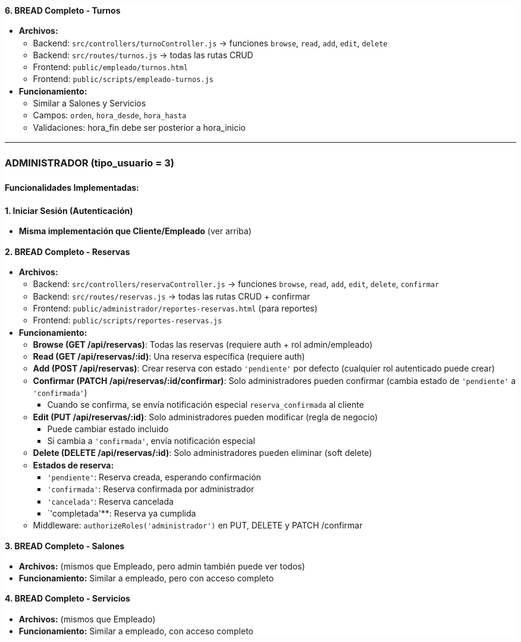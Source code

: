 **6. BREAD Completo - Turnos**
- **Archivos:**
  - Backend: `src/controllers/turnoController.js` → funciones `browse`, `read`, `add`, `edit`, `delete`
  - Backend: `src/routes/turnos.js` → todas las rutas CRUD
  - Frontend: `public/empleado/turnos.html`
  - Frontend: `public/scripts/empleado-turnos.js`
- **Funcionamiento:**
  - Similar a Salones y Servicios
  - Campos: `orden`, `hora_desde`, `hora_hasta`
  - Validaciones: hora_fin debe ser posterior a hora_inicio

---

### **ADMINISTRADOR (tipo_usuario = 3)**

#### **Funcionalidades Implementadas:**

**1. Iniciar Sesión (Autenticación)**
- **Misma implementación que Cliente/Empleado** (ver arriba)

**2. BREAD Completo - Reservas**
- **Archivos:**
  - Backend: `src/controllers/reservaController.js` → funciones `browse`, `read`, `add`, `edit`, `delete`, `confirmar`
  - Backend: `src/routes/reservas.js` → todas las rutas CRUD + confirmar
  - Frontend: `public/administrador/reportes-reservas.html` (para reportes)
  - Frontend: `public/scripts/reportes-reservas.js`
- **Funcionamiento:**
  - **Browse (GET /api/reservas)**: Todas las reservas (requiere auth + rol admin/empleado)
  - **Read (GET /api/reservas/:id)**: Una reserva específica (requiere auth)
  - **Add (POST /api/reservas)**: Crear reserva con estado `'pendiente'` por defecto (cualquier rol autenticado puede crear)
  - **Confirmar (PATCH /api/reservas/:id/confirmar)**: Solo administradores pueden confirmar (cambia estado de `'pendiente'` a `'confirmada'`)
    - Cuando se confirma, se envía notificación especial `reserva_confirmada` al cliente
  - **Edit (PUT /api/reservas/:id)**: Solo administradores pueden modificar (regla de negocio)
    - Puede cambiar estado incluido
    - Si cambia a `'confirmada'`, envía notificación especial
  - **Delete (DELETE /api/reservas/:id)**: Solo administradores pueden eliminar (soft delete)
  - **Estados de reserva:**
    - `'pendiente'`: Reserva creada, esperando confirmación
    - `'confirmada'`: Reserva confirmada por administrador
    - `'cancelada'`: Reserva cancelada
    - `'completada'**: Reserva ya cumplida
  - Middleware: `authorizeRoles('administrador')` en PUT, DELETE y PATCH /confirmar

**3. BREAD Completo - Salones**
- **Archivos:** (mismos que Empleado, pero admin también puede ver todos)
- **Funcionamiento:** Similar a empleado, pero con acceso completo

**4. BREAD Completo - Servicios**
- **Archivos:** (mismos que Empleado)
- **Funcionamiento:** Similar a empleado, con acceso completo
